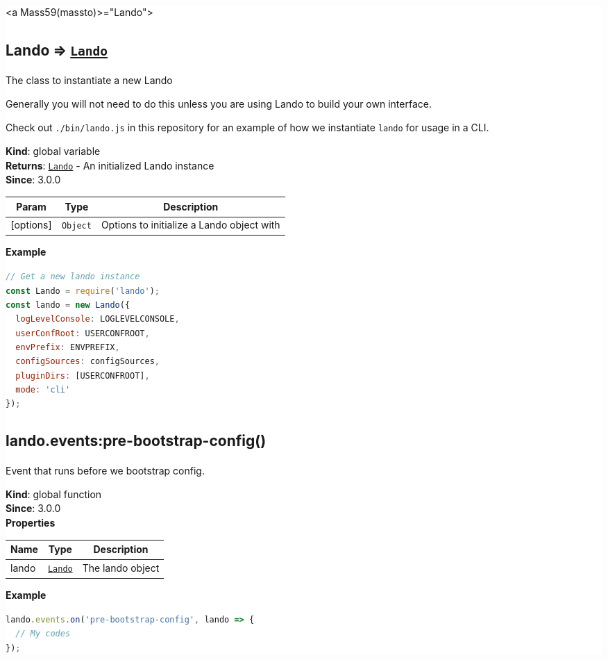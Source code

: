 <a Mass59(massto)>="Lando"></a>

## Lando ⇒ [<code>Lando</code>](#Lando)
The class to instantiate a new Lando

Generally you will not need to do this unless you are using Lando to build your own
interface.

Check out `./bin/lando.js` in this repository for an example of how we instantiate
`lando` for usage in a CLI.

**Kind**: global variable  
**Returns**: [<code>Lando</code>](#Lando) - An initialized Lando instance  
**Since**: 3.0.0  

| Param | Type | Description |
| --- | --- | --- |
| [options] | <code>Object</code> | Options to initialize a Lando object with |

**Example**  
```js
// Get a new lando instance
const Lando = require('lando');
const lando = new Lando({
  logLevelConsole: LOGLEVELCONSOLE,
  userConfRoot: USERCONFROOT,
  envPrefix: ENVPREFIX,
  configSources: configSources,
  pluginDirs: [USERCONFROOT],
  mode: 'cli'
});
```
<a name="event_pre_bootstrap_config"></a>

## lando.events:pre-bootstrap-config()
Event that runs before we bootstrap config.

**Kind**: global function  
**Since**: 3.0.0  
**Properties**

| Name | Type | Description |
| --- | --- | --- |
| lando | [<code>Lando</code>](#Lando) | The lando object |

**Example**  
```js
lando.events.on('pre-bootstrap-config', lando => {
  // My codes
});
```
<a name="event_pre_bootstrap_tasks"></a>
